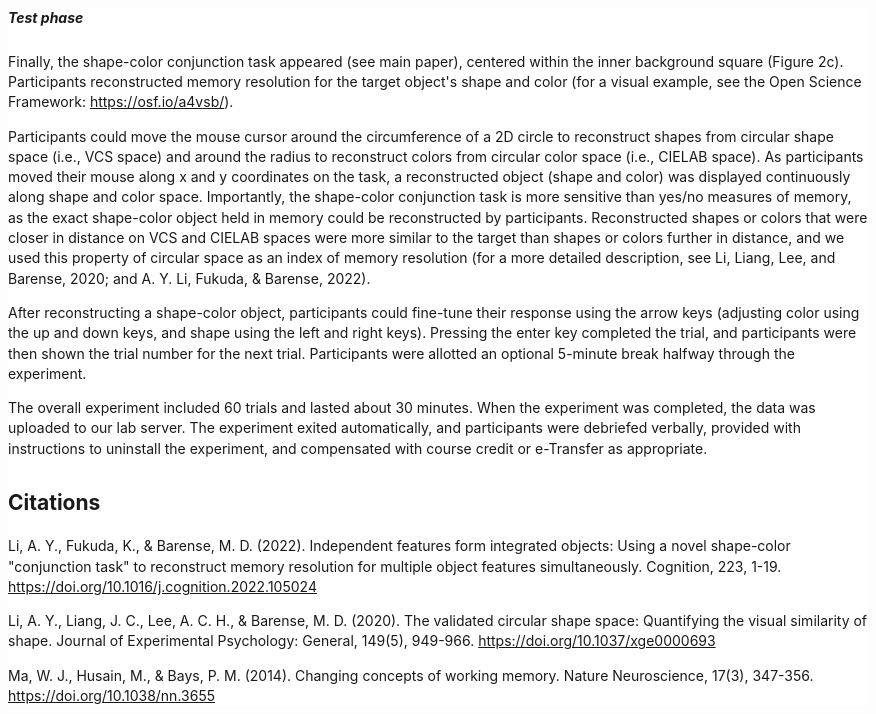 ##### Test phase

Finally, the shape-color conjunction task appeared (see main paper), centered within the inner background square (Figure 2c). Participants reconstructed memory resolution for the target object's shape and color (for a visual example, see the Open Science Framework: https://osf.io/a4vsb/). 

Participants could move the mouse cursor around the circumference of a 2D circle to reconstruct shapes from circular shape space (i.e., VCS space) and around the radius to reconstruct colors from circular color space (i.e., CIELAB space). As participants moved their mouse along x and y coordinates on the task, a reconstructed object (shape and color) was displayed continuously along shape and color space. Importantly, the shape-color conjunction task is more sensitive than yes/no measures of memory, as the exact shape-color object held in memory could be reconstructed by participants. Reconstructed shapes or colors that were closer in distance on VCS and CIELAB spaces were more similar to the target than shapes or colors further in distance, and we used this property of circular space as an index of memory resolution (for a more detailed description, see Li, Liang, Lee, and Barense, 2020; and A. Y. Li, Fukuda, & Barense, 2022).	

After reconstructing a shape-color object, participants could fine-tune their response using the arrow keys (adjusting color using the up and down keys, and shape using the left and right keys). Pressing the enter key completed the trial, and participants were then shown the trial number for the next trial. Participants were allotted an optional 5-minute break halfway through the experiment.

The overall experiment included 60 trials and lasted about 30 minutes. When the experiment was completed, the data was uploaded to our lab server. The experiment exited automatically, and participants were debriefed verbally, provided with instructions to uninstall the experiment, and compensated with course credit or e-Transfer as appropriate.

## Citations

Li, A. Y., Fukuda, K., & Barense, M. D. (2022). Independent features form integrated objects: Using a novel shape-color "conjunction task" to reconstruct memory resolution for multiple object features simultaneously. Cognition, 223, 1-19. https://doi.org/10.1016/j.cognition.2022.105024

Li, A. Y., Liang, J. C., Lee, A. C. H., & Barense, M. D. (2020). The validated circular shape space: Quantifying the visual similarity of shape. Journal of Experimental Psychology: General, 149(5), 949-966. https://doi.org/10.1037/xge0000693

Ma, W. J., Husain, M., & Bays, P. M. (2014). Changing concepts of working memory. Nature Neuroscience, 17(3), 347-356. https://doi.org/10.1038/nn.3655

